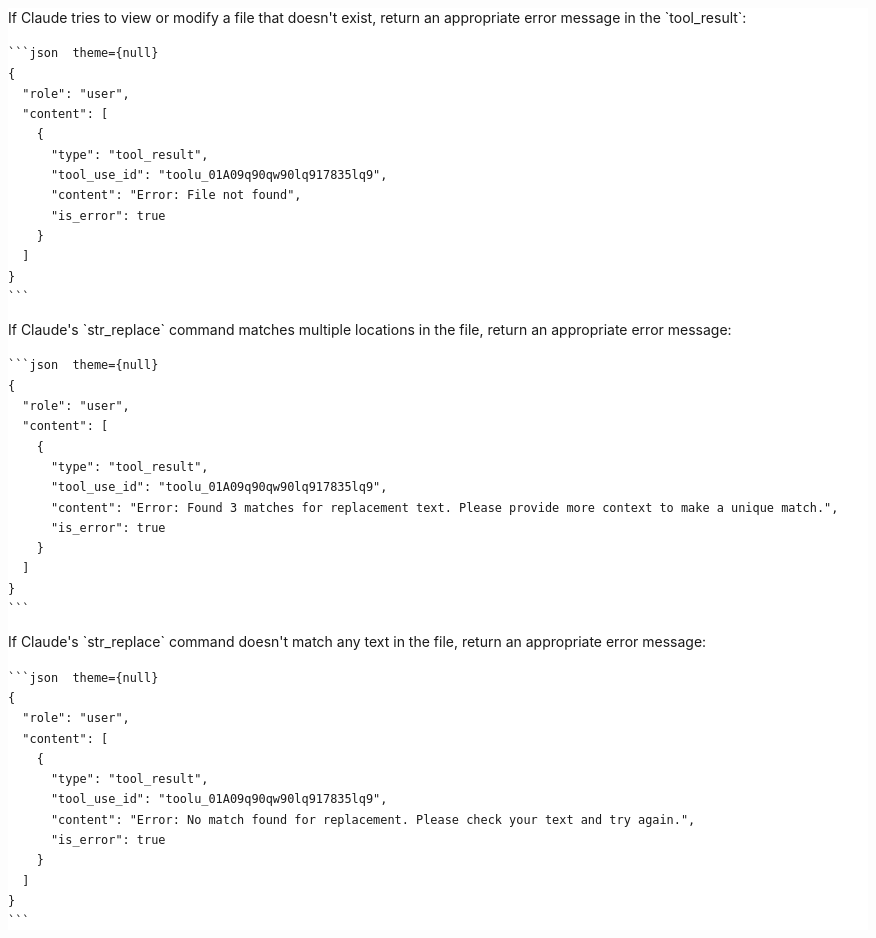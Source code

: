 <AccordionGroup>
  <Accordion title="File not found">
    If Claude tries to view or modify a file that doesn't exist, return an appropriate error message in the `tool_result`:

    ```json  theme={null}
    {
      "role": "user",
      "content": [
        {
          "type": "tool_result",
          "tool_use_id": "toolu_01A09q90qw90lq917835lq9",
          "content": "Error: File not found",
          "is_error": true
        }
      ]
    }
    ```
  </Accordion>

  <Accordion title="Multiple matches for replacement">
    If Claude's `str_replace` command matches multiple locations in the file, return an appropriate error message:

    ```json  theme={null}
    {
      "role": "user",
      "content": [
        {
          "type": "tool_result",
          "tool_use_id": "toolu_01A09q90qw90lq917835lq9",
          "content": "Error: Found 3 matches for replacement text. Please provide more context to make a unique match.",
          "is_error": true
        }
      ]
    }
    ```
  </Accordion>

  <Accordion title="No matches for replacement">
    If Claude's `str_replace` command doesn't match any text in the file, return an appropriate error message:

    ```json  theme={null}
    {
      "role": "user",
      "content": [
        {
          "type": "tool_result",
          "tool_use_id": "toolu_01A09q90qw90lq917835lq9",
          "content": "Error: No match found for replacement. Please check your text and try again.",
          "is_error": true
        }
      ]
    }
    ```
  </Accordion>
